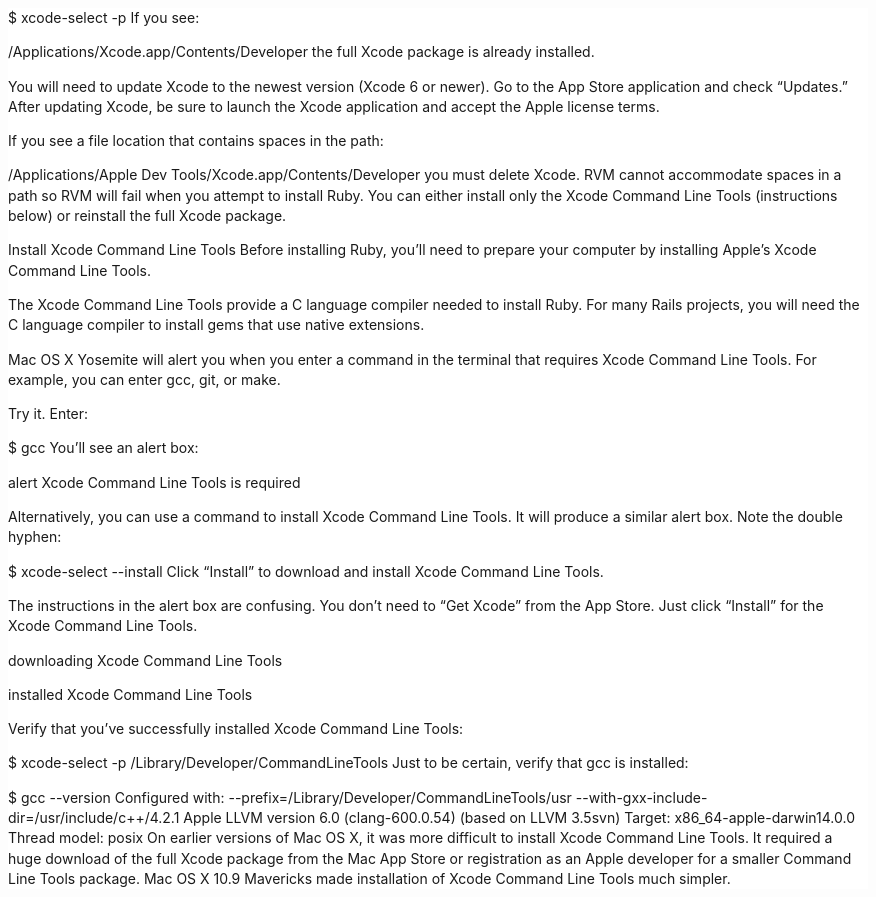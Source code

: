 $ xcode-select -p
If you see:

/Applications/Xcode.app/Contents/Developer
the full Xcode package is already installed.

You will need to update Xcode to the newest version (Xcode 6 or newer). Go to the App Store application and check “Updates.” After updating Xcode, be sure to launch the Xcode application and accept the Apple license terms.

If you see a file location that contains spaces in the path:

/Applications/Apple Dev Tools/Xcode.app/Contents/Developer
you must delete Xcode. RVM cannot accommodate spaces in a path so RVM will fail when you attempt to install Ruby. You can either install only the Xcode Command Line Tools (instructions below) or reinstall the full Xcode package.

Install Xcode Command Line Tools
Before installing Ruby, you’ll need to prepare your computer by installing Apple’s Xcode Command Line Tools.

The Xcode Command Line Tools provide a C language compiler needed to install Ruby. For many Rails projects, you will need the C language compiler to install gems that use native extensions.

Mac OS X Yosemite will alert you when you enter a command in the terminal that requires Xcode Command Line Tools. For example, you can enter gcc, git, or make.

Try it. Enter:

$ gcc
You’ll see an alert box:

alert Xcode Command Line Tools is required

Alternatively, you can use a command to install Xcode Command Line Tools. It will produce a similar alert box. Note the double hyphen:

$ xcode-select --install
Click “Install” to download and install Xcode Command Line Tools.

The instructions in the alert box are confusing. You don’t need to “Get Xcode” from the App Store. Just click “Install” for the Xcode Command Line Tools.

downloading Xcode Command Line Tools

installed Xcode Command Line Tools

Verify that you’ve successfully installed Xcode Command Line Tools:

$ xcode-select -p
/Library/Developer/CommandLineTools
Just to be certain, verify that gcc is installed:

$ gcc --version
Configured with: --prefix=/Library/Developer/CommandLineTools/usr --with-gxx-include-dir=/usr/include/c++/4.2.1
Apple LLVM version 6.0 (clang-600.0.54) (based on LLVM 3.5svn)
Target: x86_64-apple-darwin14.0.0
Thread model: posix
On earlier versions of Mac OS X, it was more difficult to install Xcode Command Line Tools. It required a huge download of the full Xcode package from the Mac App Store or registration as an Apple developer for a smaller Command Line Tools package. Mac OS X 10.9 Mavericks made installation of Xcode Command Line Tools much simpler.

